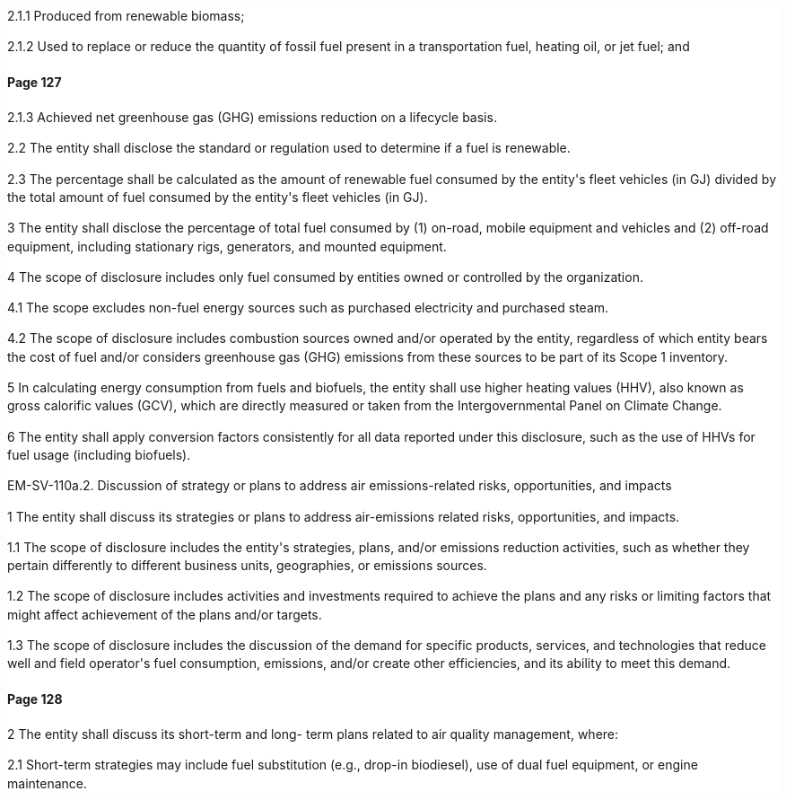 2.1.1    Produced from renewable biomass;

2.1.2    Used to replace or reduce the quantity of fossil fuel present in a transportation fuel, heating oil, or jet fuel; and

#### Page 127

2.1.3 Achieved net greenhouse gas (GHG) emissions reduction on a lifecycle basis.

2.2 The entity shall disclose the standard or regulation used to determine if a fuel is renewable.

2.3 The percentage shall be calculated as the amount of renewable fuel consumed by the entity's fleet vehicles (in GJ) divided by the total amount of fuel consumed by the entity's fleet vehicles (in GJ).

3 The entity shall disclose the percentage of total fuel consumed by (1) on-road, mobile equipment and vehicles and (2) off-road equipment, including stationary rigs, generators, and mounted equipment.

4 The scope of disclosure includes only fuel consumed by entities owned or controlled by the organization.

4.1 The scope excludes non-fuel energy sources such as purchased electricity and purchased steam.

4.2 The scope of disclosure includes combustion sources owned and/or operated by the entity, regardless of which entity bears the cost of fuel and/or considers greenhouse gas (GHG) emissions from these sources to be part of its Scope 1 inventory.

5 In calculating energy consumption from fuels and biofuels, the entity shall use higher heating values (HHV), also known as gross calorific values (GCV), which are directly measured or taken from the Intergovernmental Panel on Climate Change.

6 The entity shall apply conversion factors consistently for all data reported under this disclosure, such as the use of HHVs for fuel usage (including biofuels).

EM-SV-110a.2. Discussion of strategy or plans to address air emissions-related risks, opportunities, and impacts

1 The entity shall discuss its strategies or plans to address air-emissions related risks, opportunities, and impacts.

1.1 The scope of disclosure includes the entity's strategies, plans, and/or emissions reduction activities, such as whether they pertain differently to different business units, geographies, or emissions sources.

1.2 The scope of disclosure includes activities and investments required to achieve the plans and any risks or limiting factors that might affect achievement of the plans and/or targets.

1.3 The scope of disclosure includes the discussion of the demand for specific products, services, and technologies that reduce well and field operator's fuel consumption, emissions, and/or create other efficiencies, and its ability to meet this demand.

#### Page 128

2 The entity shall discuss its short-term and long- term plans related to air quality management, where:

2.1 Short-term strategies may include fuel substitution (e.g., drop-in biodiesel), use of dual fuel equipment, or engine maintenance.

